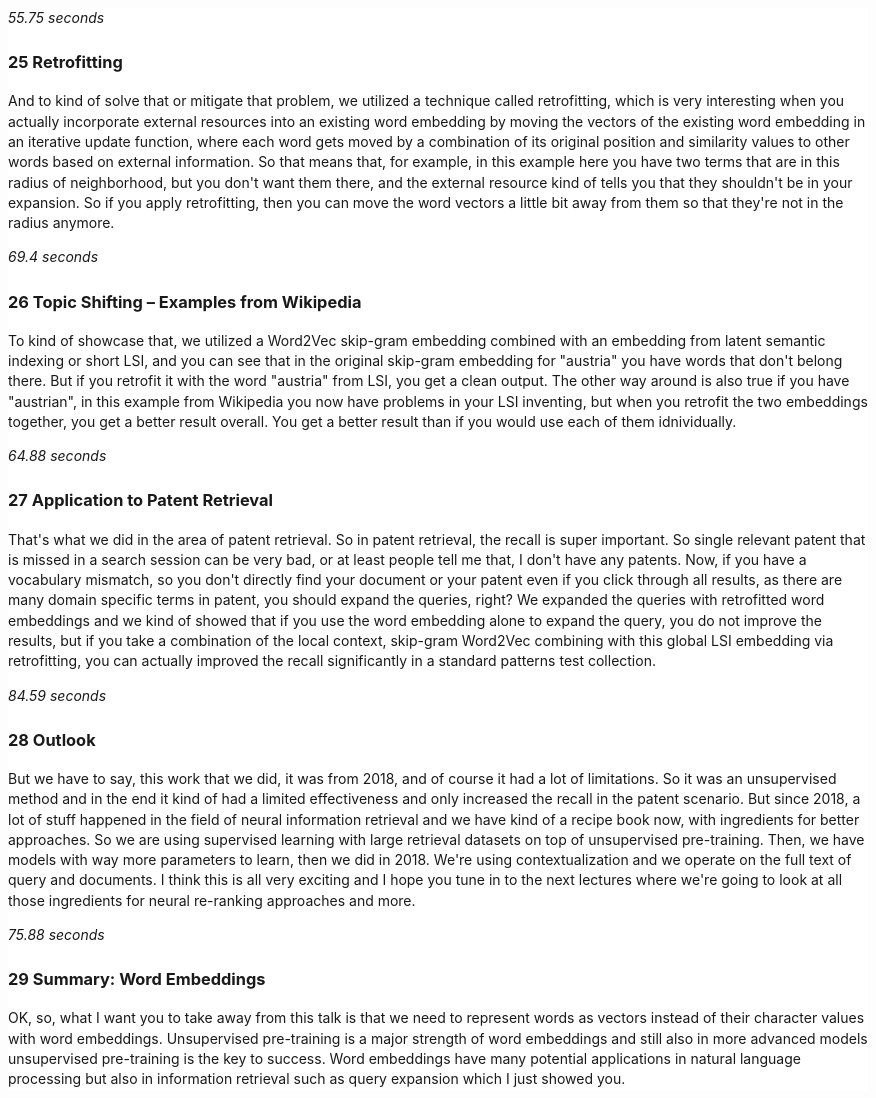 *55.75 seconds*

### **25** Retrofitting 
And to kind of solve that or mitigate that problem, we utilized a technique called retrofitting, which is very interesting when you actually incorporate external resources into an existing word embedding by moving the vectors of the existing word embedding in an iterative update function, where each word gets moved by a combination of its original position and similarity values to other words based on external information. So that means that, for example, in this example here you have two terms that are in this radius of neighborhood, but you don't want them there, and the external resource kind of tells you that they shouldn't be in your expansion. So if you apply retrofitting, then you can move the word vectors a little bit away from them so that they're not in the radius anymore. 

*69.4 seconds*

### **26** Topic Shifting – Examples from Wikipedia 
To kind of showcase that, we utilized a Word2Vec skip-gram embedding combined with an embedding from latent semantic indexing or short LSI, and you can see that in the original skip-gram embedding for "austria" you have words that don't belong there. But if you retrofit it with the word "austria" from LSI, you get a clean output. The other way around is also true if you have "austrian", in this example from Wikipedia you now have problems in your LSI inventing, but when you retrofit the two embeddings together, you get a better result overall. You get a better result than if you would use each of them idnividually. 

*64.88 seconds*

### **27** Application to Patent Retrieval 
That's what we did in the area of patent retrieval. So in patent retrieval, the recall is super important. So single relevant patent that is missed in a search session can be very bad, or at least people tell me that, I don't have any patents. Now, if you have a vocabulary mismatch, so you don't directly find your document or your patent even if you click through all results, as there are many domain specific terms in patent, you should expand the queries, right? We expanded the queries with retrofitted word embeddings and we kind of showed that if you use the word embedding alone to expand the query, you do not improve the results, but if you take a combination of the local context, skip-gram Word2Vec combining with this global LSI embedding via retrofitting, you can actually improved the recall significantly in a standard patterns test collection.  

*84.59 seconds*

### **28** Outlook	 
But we have to say, this work that we did, it was from 2018, and of course it had a lot of limitations. So it was an unsupervised method and in the end it kind of had a limited effectiveness and only increased the recall in the patent scenario. But since 2018, a lot of stuff happened in the field of neural information retrieval and we have kind of a recipe book now, with ingredients for better approaches. So we are using supervised learning with large retrieval datasets on top of unsupervised pre-training. Then, we have models with way more parameters to learn, then we did in 2018. We're using contextualization and we operate on the full text of query and documents. I think this is all very exciting and I hope you tune in to the next lectures where we're going to look at all those ingredients for neural re-ranking approaches and more.  

*75.88 seconds*

### **29** Summary: Word Embeddings 
OK, so, what I want you to take away from this talk is that we need to represent words as vectors instead of their character values with word embeddings. Unsupervised pre-training is a major strength of word embeddings and still also in more advanced models unsupervised pre-training is the key to success. Word embeddings have many potential applications in natural language processing but also in information retrieval such as query expansion which I just showed you. 
